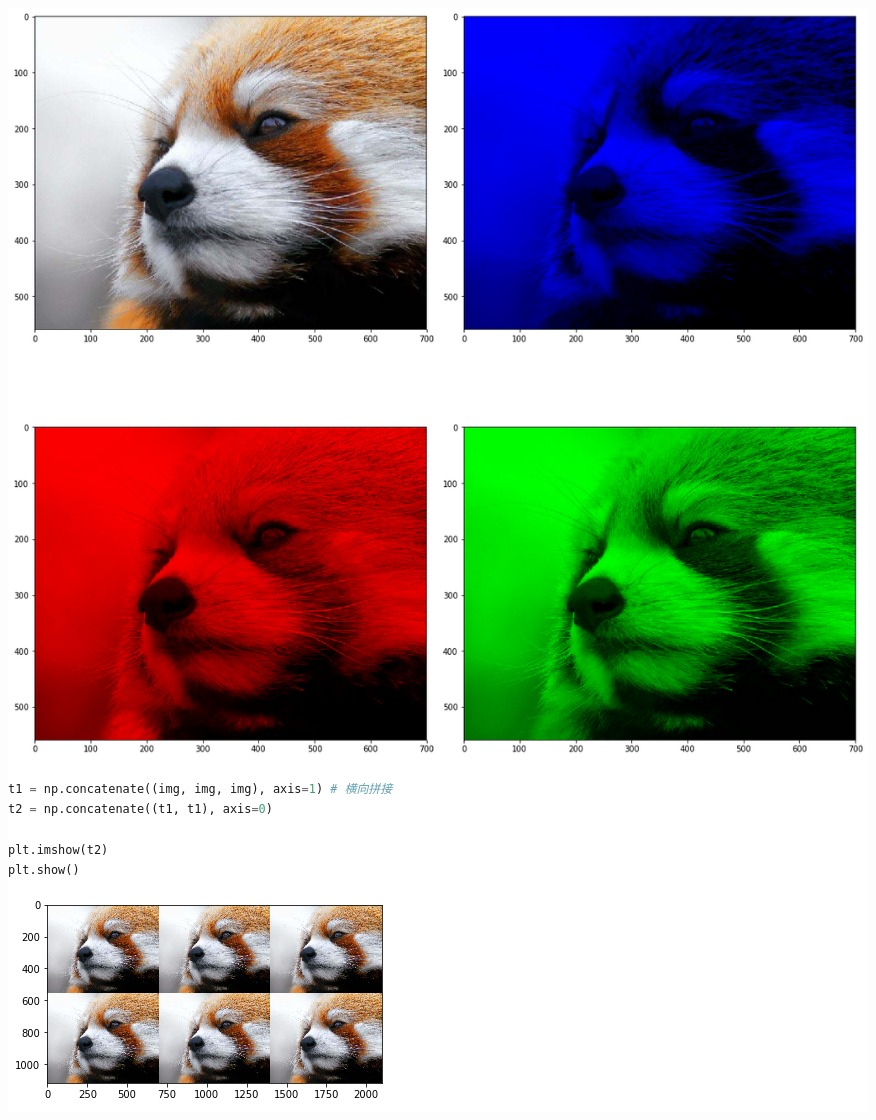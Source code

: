 
![png](output_158_0.png)



```python
t1 = np.concatenate((img, img, img), axis=1) # 横向拼接
t2 = np.concatenate((t1, t1), axis=0)

plt.imshow(t2)
plt.show()
```


![png](output_159_0.png)
